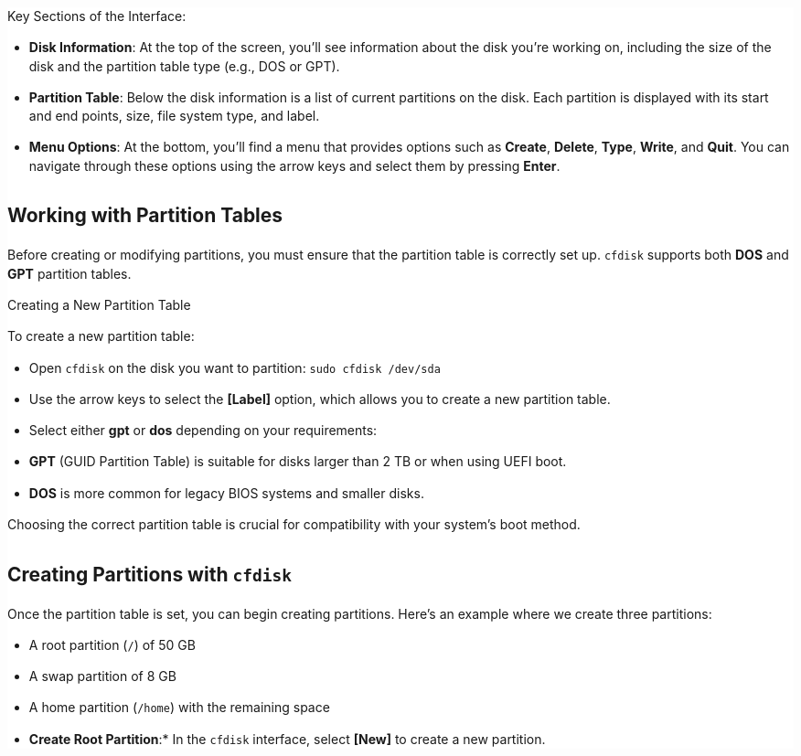 
Key Sections of the Interface:


* **Disk Information**: At the top of the screen, you’ll see information about the disk you’re working on, including the size of the disk and the partition table type (e.g., DOS or GPT).

* **Partition Table**: Below the disk information is a list of current partitions on the disk. Each partition is displayed with its start and end points, size, file system type, and label.

* **Menu Options**: At the bottom, you’ll find a menu that provides options such as **Create**, **Delete**, **Type**, **Write**, and **Quit**. You can navigate through these options using the arrow keys and select them by pressing **Enter**.

## Working with Partition Tables



Before creating or modifying partitions, you must ensure that the partition table is correctly set up. `cfdisk` supports both **DOS** and **GPT** partition tables.



Creating a New Partition Table



To create a new partition table:


* Open `cfdisk` on the disk you want to partition: `sudo cfdisk /dev/sda`

* Use the arrow keys to select the **[Label]** option, which allows you to create a new partition table.

* Select either **gpt** or **dos** depending on your requirements:



* **GPT** (GUID Partition Table) is suitable for disks larger than 2 TB or when using UEFI boot.

* **DOS** is more common for legacy BIOS systems and smaller disks.




Choosing the correct partition table is crucial for compatibility with your system’s boot method.
## Creating Partitions with `cfdisk`



Once the partition table is set, you can begin creating partitions. Here’s an example where we create three partitions:


* A root partition (`/`) of 50 GB

* A swap partition of 8 GB

* A home partition (`/home`) with the remaining space



* **Create Root Partition**:* In the `cfdisk` interface, select **[New]** to create a new partition.
